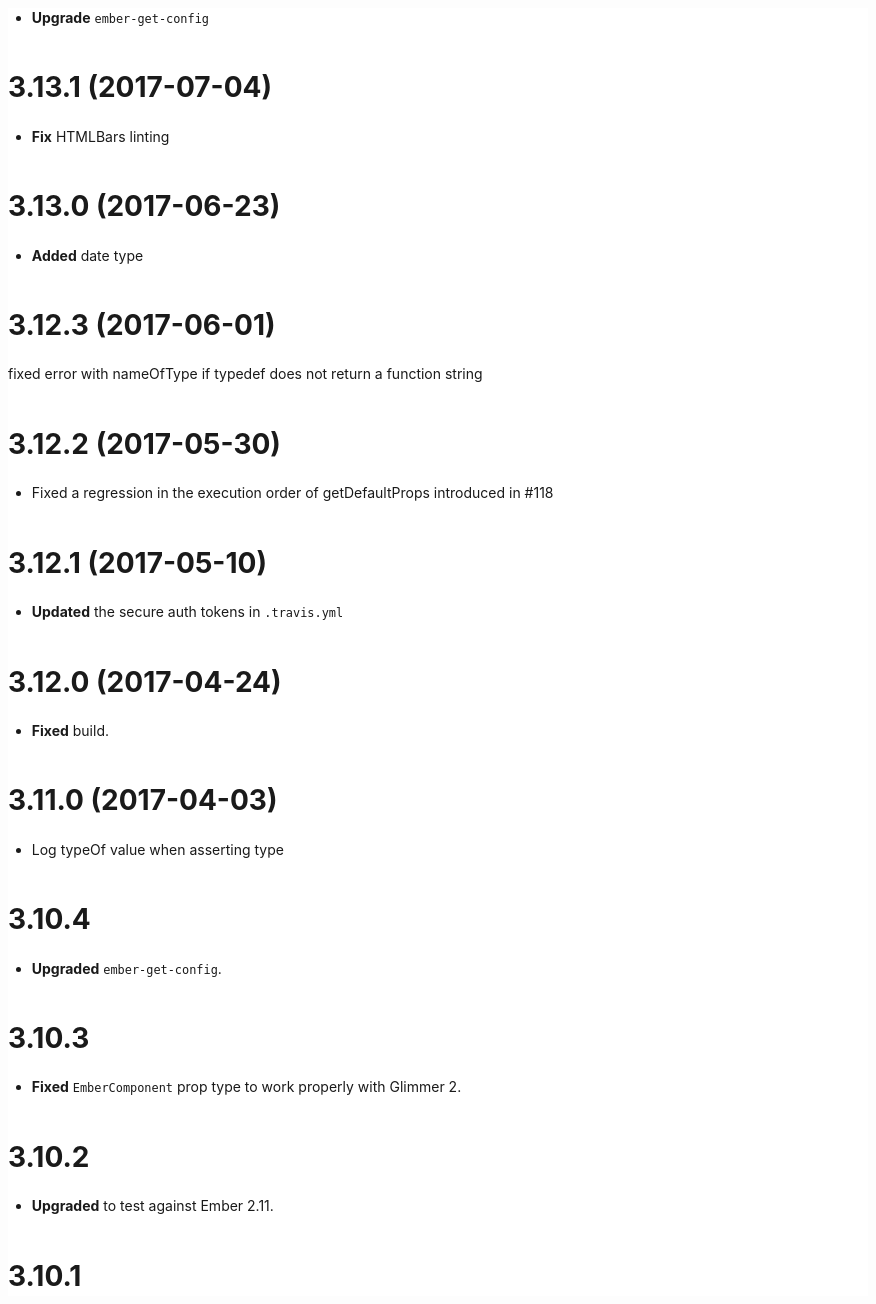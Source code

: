 * **Upgrade** `ember-get-config`

# 3.13.1 (2017-07-04)
* **Fix** HTMLBars linting

# 3.13.0 (2017-06-23)
* **Added** date type


# 3.12.3 (2017-06-01)
 fixed error with nameOfType if typedef does not return a function string

# 3.12.2 (2017-05-30)

- Fixed a regression in the execution order of getDefaultProps introduced in #118 


# 3.12.1 (2017-05-10)

* **Updated** the secure auth tokens in `.travis.yml`


# 3.12.0 (2017-04-24)

* **Fixed** build.

# 3.11.0 (2017-04-03)
- Log typeOf value when asserting type

# 3.10.4

* **Upgraded** `ember-get-config`.


# 3.10.3

* **Fixed** `EmberComponent` prop type to work properly with Glimmer 2.


# 3.10.2

* **Upgraded** to test against Ember 2.11.


# 3.10.1

